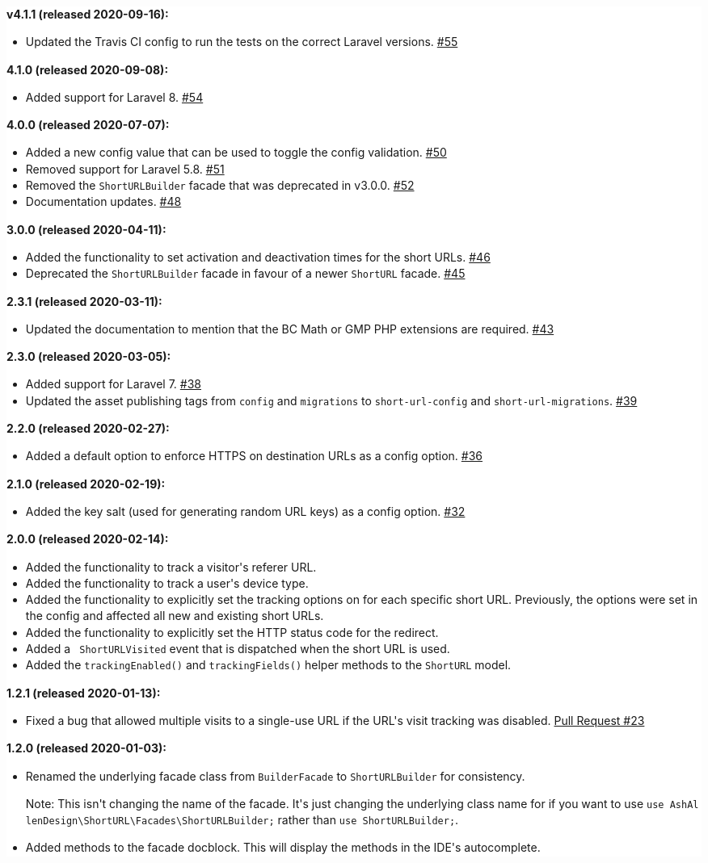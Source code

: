 **v4.1.1 (released 2020-09-16):**
- Updated the Travis CI config to run the tests on the correct Laravel versions. [#55](https://github.com/ash-jc-allen/short-url/pull/55)

**4.1.0 (released 2020-09-08):**
- Added support for Laravel 8. [#54](https://github.com/ash-jc-allen/short-url/pull/54)

**4.0.0 (released 2020-07-07):**
- Added a new config value that can be used to toggle the config validation. [#50](https://github.com/ash-jc-allen/short-url/pull/50)
- Removed support for Laravel 5.8. [#51](https://github.com/ash-jc-allen/short-url/pull/51)
- Removed the ``` ShortURLBuilder ``` facade that was deprecated in v3.0.0. [#52](https://github.com/ash-jc-allen/short-url/pull/52)
- Documentation updates. [#48](https://github.com/ash-jc-allen/short-url/pull/48)

**3.0.0 (released 2020-04-11):**
- Added the functionality to set activation and deactivation times for the short URLs. [#46](https://github.com/ash-jc-allen/short-url/pull/46)
- Deprecated the ``` ShortURLBuilder ``` facade in favour of a newer ``` ShortURL ``` facade. [#45](https://github.com/ash-jc-allen/short-url/pull/45)

**2.3.1 (released 2020-03-11):**
- Updated the documentation to mention that the BC Math or GMP PHP extensions are required. [#43](https://github.com/ash-jc-allen/short-url/pull/43)

**2.3.0 (released 2020-03-05):**
- Added support for Laravel 7. [#38](https://github.com/ash-jc-allen/short-url/pull/38)
- Updated the asset publishing tags from ``` config ``` and ``` migrations ``` to ``` short-url-config ``` and 
``` short-url-migrations ```. [#39](https://github.com/ash-jc-allen/short-url/pull/39)

**2.2.0 (released 2020-02-27):**
- Added a default option to enforce HTTPS on destination URLs as a config option. [#36](https://github.com/ash-jc-allen/short-url/pull/36) 

**2.1.0 (released 2020-02-19):**
- Added the key salt (used for generating random URL keys) as a config option. [#32](https://github.com/ash-jc-allen/short-url/pull/32)

**2.0.0 (released 2020-02-14):**
- Added the functionality to track a visitor's referer URL.
- Added the functionality to track a user's device type.
- Added the functionality to explicitly set the tracking options on for each specific short URL. Previously, the options
were set in the config and affected all new and existing short URLs.
- Added the functionality to explicitly set the HTTP status code for the redirect.
- Added a ``` ShortURLVisited``` event that is dispatched when the short URL is used.
- Added the ``` trackingEnabled() ``` and ``` trackingFields() ``` helper methods to the ``` ShortURL ``` model.

**1.2.1 (released 2020-01-13):**
- Fixed a bug that allowed multiple visits to a single-use URL if the URL's visit tracking was disabled.
[Pull Request #23](https://github.com/ash-jc-allen/short-url/pull/23)

**1.2.0 (released 2020-01-03):**
- Renamed the underlying facade class from ``` BuilderFacade ``` to ``` ShortURLBuilder ``` for consistency.

    Note: This isn't
    changing the name of the facade. It's just changing the underlying class name for if you want to use ``` use AshAllenDesign\ShortURL\Facades\ShortURLBuilder; ```
    rather than ``` use ShortURLBuilder; ```.

- Added methods to the facade docblock. This will display the methods in the IDE's autocomplete.

```